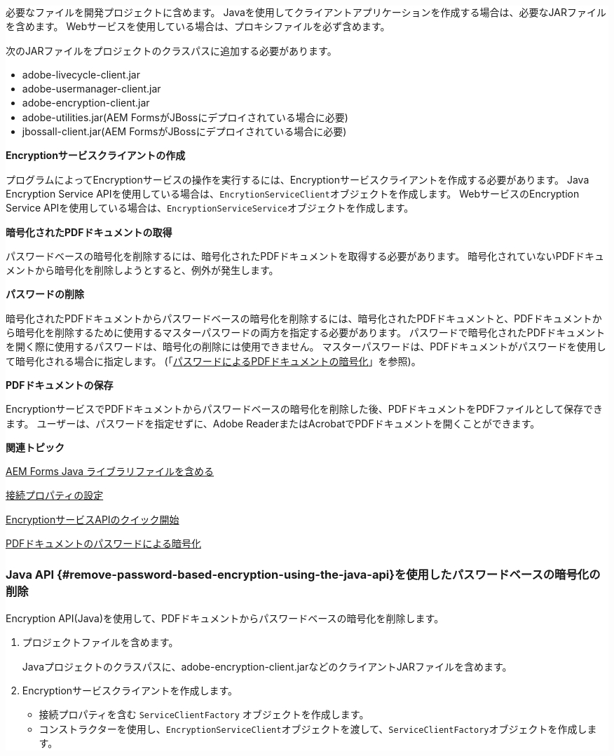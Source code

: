 必要なファイルを開発プロジェクトに含めます。 Javaを使用してクライアントアプリケーションを作成する場合は、必要なJARファイルを含めます。 Webサービスを使用している場合は、プロキシファイルを必ず含めます。

次のJARファイルをプロジェクトのクラスパスに追加する必要があります。

* adobe-livecycle-client.jar
* adobe-usermanager-client.jar
* adobe-encryption-client.jar
* adobe-utilities.jar(AEM FormsがJBossにデプロイされている場合に必要)
* jbossall-client.jar(AEM FormsがJBossにデプロイされている場合に必要)

**Encryptionサービスクライアントの作成**

プログラムによってEncryptionサービスの操作を実行するには、Encryptionサービスクライアントを作成する必要があります。 Java Encryption Service APIを使用している場合は、`EncrytionServiceClient`オブジェクトを作成します。 WebサービスのEncryption Service APIを使用している場合は、`EncryptionServiceService`オブジェクトを作成します。

**暗号化されたPDFドキュメントの取得**

パスワードベースの暗号化を削除するには、暗号化されたPDFドキュメントを取得する必要があります。 暗号化されていないPDFドキュメントから暗号化を削除しようとすると、例外が発生します。

**パスワードの削除**

暗号化されたPDFドキュメントからパスワードベースの暗号化を削除するには、暗号化されたPDFドキュメントと、PDFドキュメントから暗号化を削除するために使用するマスターパスワードの両方を指定する必要があります。 パスワードで暗号化されたPDFドキュメントを開く際に使用するパスワードは、暗号化の削除には使用できません。 マスターパスワードは、PDFドキュメントがパスワードを使用して暗号化される場合に指定します。 (「[パスワードによるPDFドキュメントの暗号化](encrypting-decrypting-pdf-documents.md#encrypting-pdf-documents-with-a-password)」を参照)。

**PDFドキュメントの保存**

EncryptionサービスでPDFドキュメントからパスワードベースの暗号化を削除した後、PDFドキュメントをPDFファイルとして保存できます。 ユーザーは、パスワードを指定せずに、Adobe ReaderまたはAcrobatでPDFドキュメントを開くことができます。

**関連トピック**

[AEM Forms Java ライブラリファイルを含める](/help/forms/developing/invoking-aem-forms-using-java.md#including-aem-forms-java-library-files)

[接続プロパティの設定](/help/forms/developing/invoking-aem-forms-using-java.md#setting-connection-properties)

[EncryptionサービスAPIのクイック開始](/help/forms/developing/encryption-service-java-api-quick.md#encryption-service-java-api-quick-start-soap)

[PDFドキュメントのパスワードによる暗号化](encrypting-decrypting-pdf-documents.md#encrypting-pdf-documents-with-a-password)

### Java API {#remove-password-based-encryption-using-the-java-api}を使用したパスワードベースの暗号化の削除

Encryption API(Java)を使用して、PDFドキュメントからパスワードベースの暗号化を削除します。

1. プロジェクトファイルを含めます。

   Javaプロジェクトのクラスパスに、adobe-encryption-client.jarなどのクライアントJARファイルを含めます。

1. Encryptionサービスクライアントを作成します。

   * 接続プロパティを含む `ServiceClientFactory` オブジェクトを作成します。
   * コンストラクターを使用し、`EncryptionServiceClient`オブジェクトを渡して、`ServiceClientFactory`オブジェクトを作成します。
